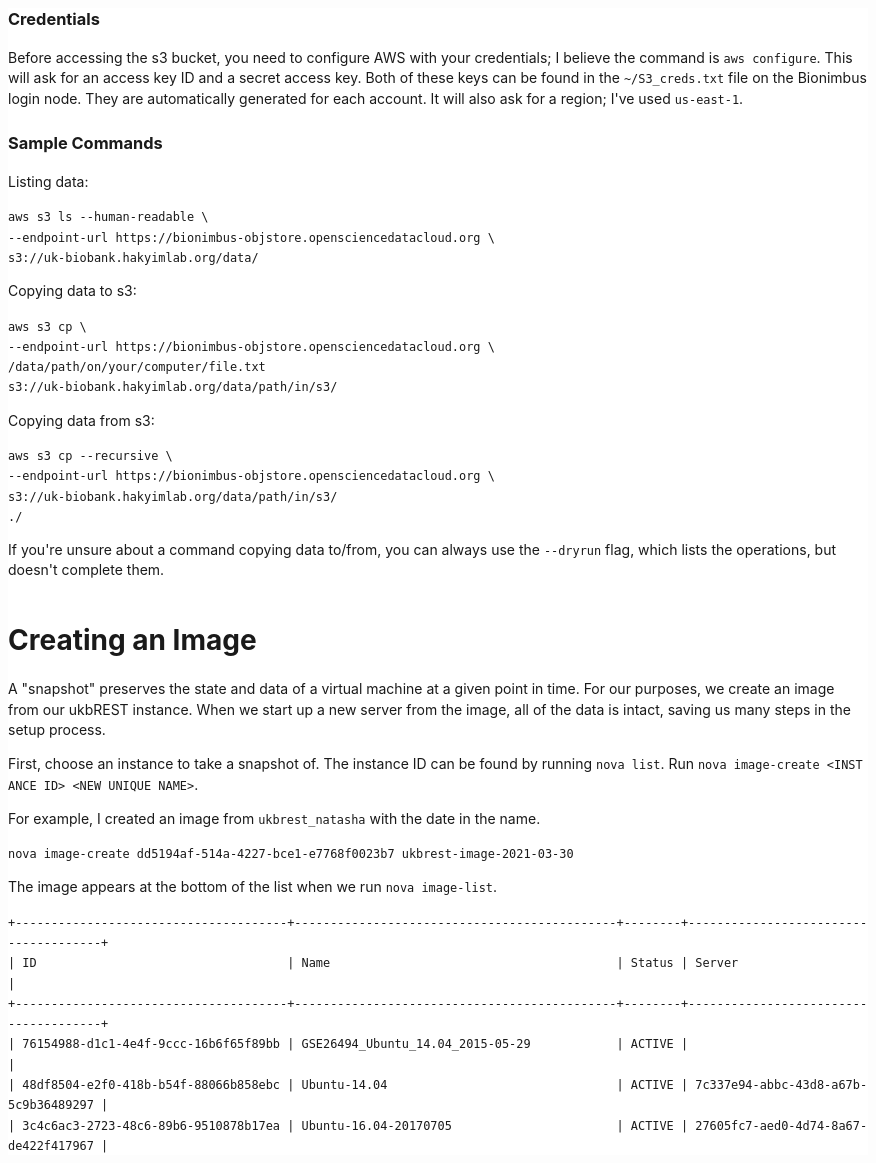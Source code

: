 ### Credentials

Before accessing the s3 bucket, you need to configure AWS with your credentials; I believe the command is `aws configure`. This will ask for an access key ID and a secret access key. Both of these keys can be found in the `~/S3_creds.txt` file on the Bionimbus login node. They are automatically generated for each account. It will also ask for a region; I've used `us-east-1`.

### Sample Commands

Listing data:

```
aws s3 ls --human-readable \
--endpoint-url https://bionimbus-objstore.opensciencedatacloud.org \
s3://uk-biobank.hakyimlab.org/data/
```

Copying data to s3:

```
aws s3 cp \
--endpoint-url https://bionimbus-objstore.opensciencedatacloud.org \
/data/path/on/your/computer/file.txt
s3://uk-biobank.hakyimlab.org/data/path/in/s3/
```

Copying data from s3:

```
aws s3 cp --recursive \
--endpoint-url https://bionimbus-objstore.opensciencedatacloud.org \
s3://uk-biobank.hakyimlab.org/data/path/in/s3/
./ 
```

If you're unsure about a command copying data to/from, you can always use the `--dryrun` flag, which lists the operations, but doesn't complete them.

# Creating an Image

A "snapshot" preserves the state and data of a virtual machine at a given point in time. For our purposes, we create an image from our ukbREST instance. When we start up a new server from the image, all of the data is intact, saving us many steps in the setup process.

First, choose an instance to take a snapshot of. The instance ID can be found by running `nova list`. Run `nova image-create <INSTANCE ID> <NEW UNIQUE NAME>`.

For example, I created an image from `ukbrest_natasha` with the date in the name.

```
nova image-create dd5194af-514a-4227-bce1-e7768f0023b7 ukbrest-image-2021-03-30

```

The image appears at the bottom of the list when we run `nova image-list`.

```
+--------------------------------------+---------------------------------------------+--------+--------------------------------------+
| ID                                   | Name                                        | Status | Server                               |
+--------------------------------------+---------------------------------------------+--------+--------------------------------------+
| 76154988-d1c1-4e4f-9ccc-16b6f65f89bb | GSE26494_Ubuntu_14.04_2015-05-29            | ACTIVE |                                      |
| 48df8504-e2f0-418b-b54f-88066b858ebc | Ubuntu-14.04                                | ACTIVE | 7c337e94-abbc-43d8-a67b-5c9b36489297 |
| 3c4c6ac3-2723-48c6-89b6-9510878b17ea | Ubuntu-16.04-20170705                       | ACTIVE | 27605fc7-aed0-4d74-8a67-de422f417967 |
```
